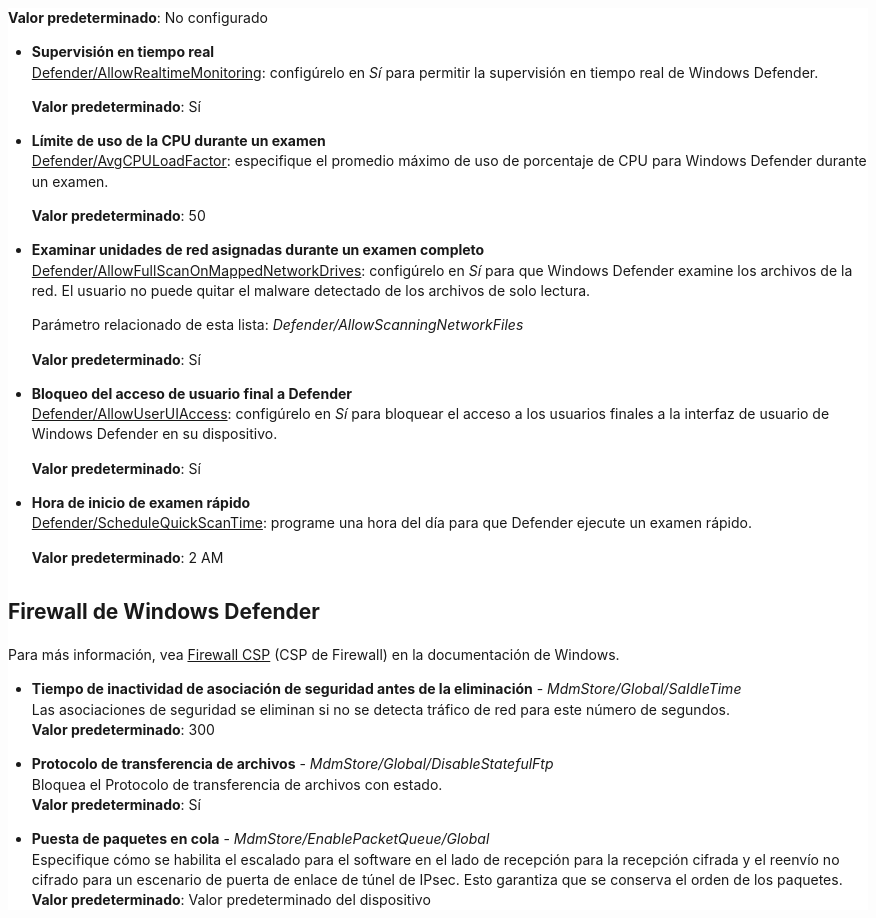   **Valor predeterminado**: No configurado

- **Supervisión en tiempo real**  
  [Defender/AllowRealtimeMonitoring](https://docs.microsoft.com/windows/client-management/mdm/policy-csp-defender#defender-allowrealtimemonitoring): configúrelo en *Sí* para permitir la supervisión en tiempo real de Windows Defender.  

  **Valor predeterminado**: Sí

- **Límite de uso de la CPU durante un examen**  
  [Defender/AvgCPULoadFactor](https://docs.microsoft.com/windows/client-management/mdm/policy-csp-defender#defender-avgcpuloadfactor): especifique el promedio máximo de uso de porcentaje de CPU para Windows Defender durante un examen.  

  **Valor predeterminado**: 50

- **Examinar unidades de red asignadas durante un examen completo**  
  [Defender/AllowFullScanOnMappedNetworkDrives](https://docs.microsoft.com/windows/client-management/mdm/policy-csp-defender#defender-allowfullscanonmappednetworkdrives): configúrelo en *Sí* para que Windows Defender examine los archivos de la red. El usuario no puede quitar el malware detectado de los archivos de solo lectura.

  Parámetro relacionado de esta lista: *Defender/AllowScanningNetworkFiles*

  **Valor predeterminado**: Sí

- **Bloqueo del acceso de usuario final a Defender**  
  [Defender/AllowUserUIAccess](https://docs.microsoft.com/windows/client-management/mdm/policy-csp-defender#defender-allowuseruiaccess): configúrelo en *Sí* para bloquear el acceso a los usuarios finales a la interfaz de usuario de Windows Defender en su dispositivo.  

  **Valor predeterminado**: Sí

- **Hora de inicio de examen rápido**  
  [Defender/ScheduleQuickScanTime](https://docs.microsoft.com/windows/client-management/mdm/policy-csp-defender#defender-schedulequickscantime): programe una hora del día para que Defender ejecute un examen rápido.  

  **Valor predeterminado**: 2 AM

## <a name="windows-defender-firewall"></a>Firewall de Windows Defender
Para más información, vea [Firewall CSP](https://docs.microsoft.com/windows/client-management/mdm/firewall-csp) (CSP de Firewall) en la documentación de Windows.

- **Tiempo de inactividad de asociación de seguridad antes de la eliminación** - *MdmStore/Global/SaIdleTime*   
  Las asociaciones de seguridad se eliminan si no se detecta tráfico de red para este número de segundos.  
  **Valor predeterminado**: 300

- **Protocolo de transferencia de archivos** - *MdmStore/Global/DisableStatefulFtp*   
  Bloquea el Protocolo de transferencia de archivos con estado.  
  **Valor predeterminado**: Sí

- **Puesta de paquetes en cola** - *MdmStore/EnablePacketQueue/Global*    
  Especifique cómo se habilita el escalado para el software en el lado de recepción para la recepción cifrada y el reenvío no cifrado para un escenario de puerta de enlace de túnel de IPsec. Esto garantiza que se conserva el orden de los paquetes.  
  **Valor predeterminado**: Valor predeterminado del dispositivo
